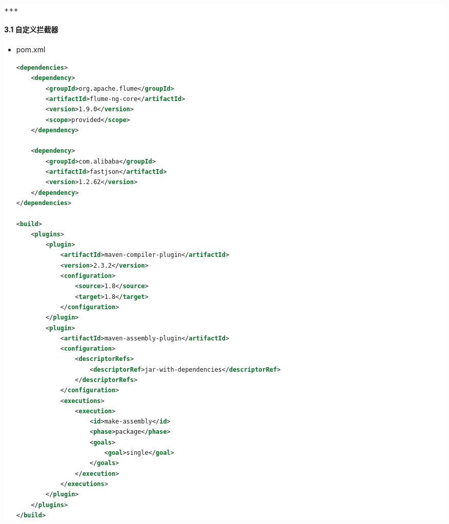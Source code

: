 +++

#### 3.1 自定义拦截器

+ pom.xml

  ```xml
  <dependencies>
      <dependency>
          <groupId>org.apache.flume</groupId>
          <artifactId>flume-ng-core</artifactId>
          <version>1.9.0</version>
          <scope>provided</scope>
      </dependency>
  
      <dependency>
          <groupId>com.alibaba</groupId>
          <artifactId>fastjson</artifactId>
          <version>1.2.62</version>
      </dependency>
  </dependencies>
  
  <build>
      <plugins>
          <plugin>
              <artifactId>maven-compiler-plugin</artifactId>
              <version>2.3.2</version>
              <configuration>
                  <source>1.8</source>
                  <target>1.8</target>
              </configuration>
          </plugin>
          <plugin>
              <artifactId>maven-assembly-plugin</artifactId>
              <configuration>
                  <descriptorRefs>
                      <descriptorRef>jar-with-dependencies</descriptorRef>
                  </descriptorRefs>
              </configuration>
              <executions>
                  <execution>
                      <id>make-assembly</id>
                      <phase>package</phase>
                      <goals>
                          <goal>single</goal>
                      </goals>
                  </execution>
              </executions>
          </plugin>
      </plugins>
  </build>
  ```
